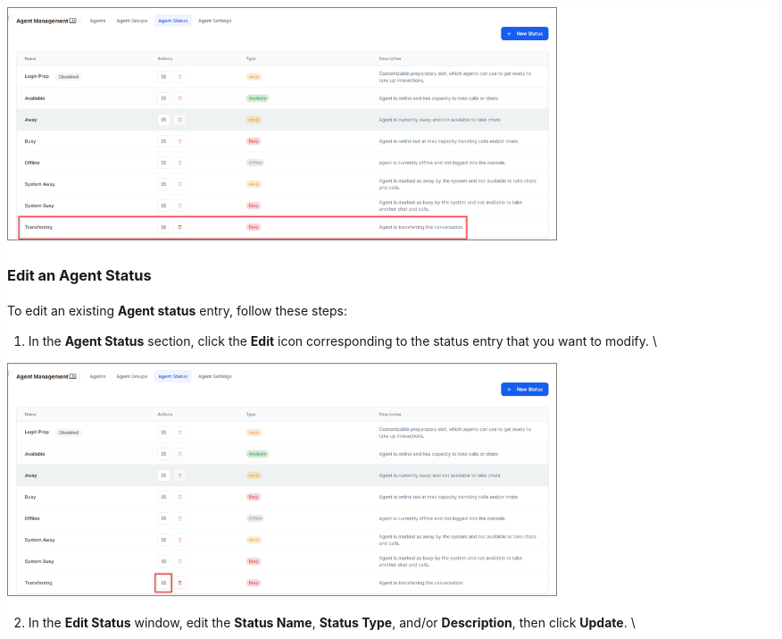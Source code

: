 <img src="./images/status-created.png" alt="New Status Created" title="New Status Created" style="border: 1px solid gray; zoom:60%;">

### Edit an Agent Status

To edit an existing **Agent status** entry, follow these steps:

1. In the **Agent Status** section, click the **Edit** icon corresponding to the status entry that you want to modify. \
<img src="./images/status-edit-button.png" alt="Status Edit Icon" title="Status Edit Icon" style="border: 1px solid gray; zoom:60%;">

2. In the **Edit Status** window, edit the **Status Name**, **Status Type**, and/or **Description**, then click **Update**. \